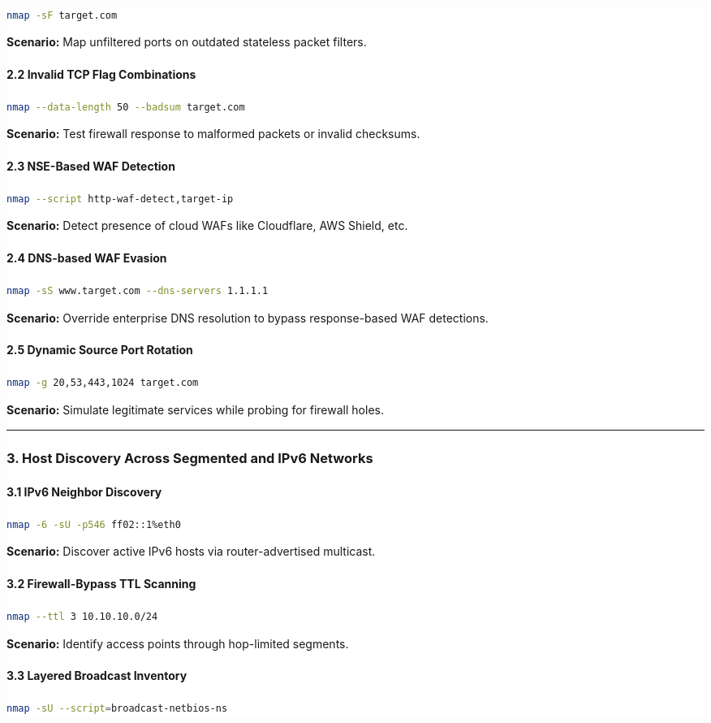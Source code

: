 ```bash
nmap -sF target.com
```

**Scenario:** Map unfiltered ports on outdated stateless packet filters.

#### 2.2 Invalid TCP Flag Combinations

```bash
nmap --data-length 50 --badsum target.com
```

**Scenario:** Test firewall response to malformed packets or invalid checksums.

#### 2.3 NSE-Based WAF Detection

```bash
nmap --script http-waf-detect,target-ip
```

**Scenario:** Detect presence of cloud WAFs like Cloudflare, AWS Shield, etc.

#### 2.4 DNS-based WAF Evasion

```bash
nmap -sS www.target.com --dns-servers 1.1.1.1
```

**Scenario:** Override enterprise DNS resolution to bypass response-based WAF detections.

#### 2.5 Dynamic Source Port Rotation

```bash
nmap -g 20,53,443,1024 target.com
```

**Scenario:** Simulate legitimate services while probing for firewall holes.

---

### 3. Host Discovery Across Segmented and IPv6 Networks

#### 3.1 IPv6 Neighbor Discovery

```bash
nmap -6 -sU -p546 ff02::1%eth0
```

**Scenario:** Discover active IPv6 hosts via router-advertised multicast.

#### 3.2 Firewall-Bypass TTL Scanning

```bash
nmap --ttl 3 10.10.10.0/24
```

**Scenario:** Identify access points through hop-limited segments.

#### 3.3 Layered Broadcast Inventory

```bash
nmap -sU --script=broadcast-netbios-ns
```

